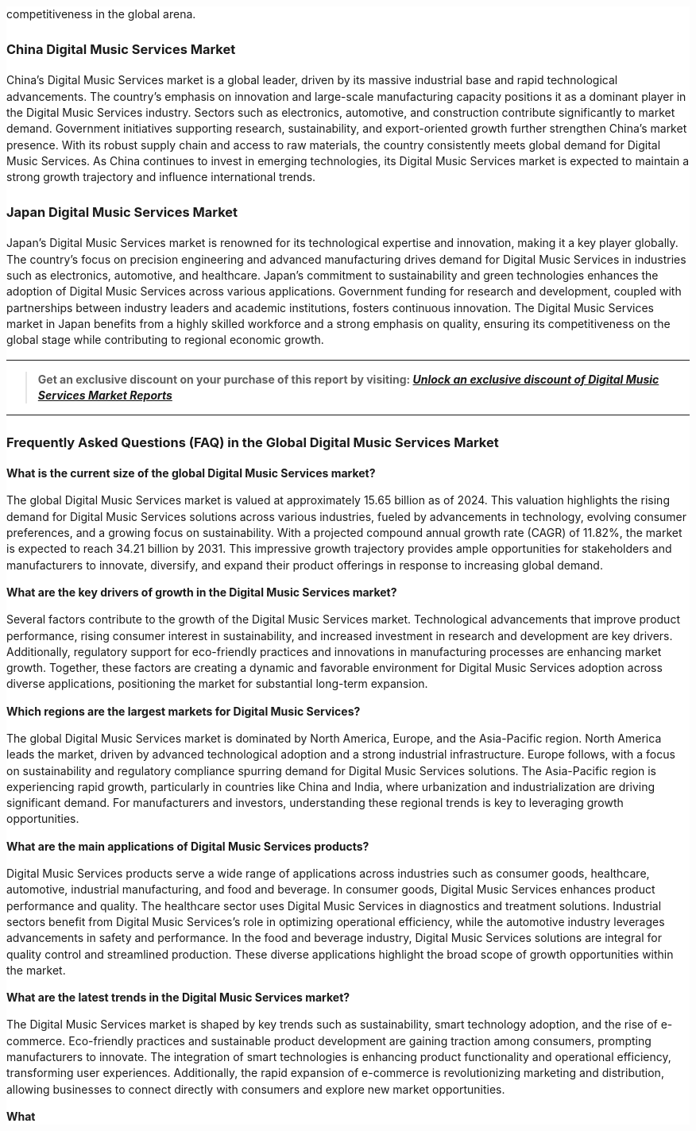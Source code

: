 competitiveness in the global arena.</p><h3>China Digital Music Services Market</h3><p>China&rsquo;s Digital Music Services market is a global leader, driven by its massive industrial base and rapid technological advancements. The country&rsquo;s emphasis on innovation and large-scale manufacturing capacity positions it as a dominant player in the Digital Music Services industry. Sectors such as electronics, automotive, and construction contribute significantly to market demand. Government initiatives supporting research, sustainability, and export-oriented growth further strengthen China&rsquo;s market presence. With its robust supply chain and access to raw materials, the country consistently meets global demand for Digital Music Services. As China continues to invest in emerging technologies, its Digital Music Services market is expected to maintain a strong growth trajectory and influence international trends.</p><h3>Japan Digital Music Services Market</h3><p>Japan&rsquo;s Digital Music Services market is renowned for its technological expertise and innovation, making it a key player globally. The country&rsquo;s focus on precision engineering and advanced manufacturing drives demand for Digital Music Services in industries such as electronics, automotive, and healthcare. Japan&rsquo;s commitment to sustainability and green technologies enhances the adoption of Digital Music Services across various applications. Government funding for research and development, coupled with partnerships between industry leaders and academic institutions, fosters continuous innovation. The Digital Music Services market in Japan benefits from a highly skilled workforce and a strong emphasis on quality, ensuring its competitiveness on the global stage while contributing to regional economic growth.</p><hr /><blockquote><p><strong>Get an exclusive discount on your purchase of this report by visiting: <em><a href="://marketresearchpulse.com/ask-for-discount/54588?utm_source=Github&amp;utm_medium=0116">Unlock an exclusive discount of Digital Music Services Market Reports</a></em>&nbsp;</strong></p></blockquote><hr /><h3>Frequently Asked Questions (FAQ) in the Global Digital Music Services Market</h3><p><strong>What is the current size of the global Digital Music Services market?</strong></p><p>The global Digital Music Services market is valued at approximately 15.65 billion as of 2024. This valuation highlights the rising demand for Digital Music Services solutions across various industries, fueled by advancements in technology, evolving consumer preferences, and a growing focus on sustainability. With a projected compound annual growth rate (CAGR) of 11.82%, the market is expected to reach 34.21 billion by 2031. This impressive growth trajectory provides ample opportunities for stakeholders and manufacturers to innovate, diversify, and expand their product offerings in response to increasing global demand.</p><p><strong>What are the key drivers of growth in the Digital Music Services market?</strong></p><p>Several factors contribute to the growth of the Digital Music Services market. Technological advancements that improve product performance, rising consumer interest in sustainability, and increased investment in research and development are key drivers. Additionally, regulatory support for eco-friendly practices and innovations in manufacturing processes are enhancing market growth. Together, these factors are creating a dynamic and favorable environment for Digital Music Services adoption across diverse applications, positioning the market for substantial long-term expansion.</p><p><strong>Which regions are the largest markets for Digital Music Services?</strong></p><p>The global Digital Music Services market is dominated by North America, Europe, and the Asia-Pacific region. North America leads the market, driven by advanced technological adoption and a strong industrial infrastructure. Europe follows, with a focus on sustainability and regulatory compliance spurring demand for Digital Music Services solutions. The Asia-Pacific region is experiencing rapid growth, particularly in countries like China and India, where urbanization and industrialization are driving significant demand. For manufacturers and investors, understanding these regional trends is key to leveraging growth opportunities.</p><p><strong>What are the main applications of Digital Music Services products?</strong></p><p>Digital Music Services products serve a wide range of applications across industries such as consumer goods, healthcare, automotive, industrial manufacturing, and food and beverage. In consumer goods, Digital Music Services enhances product performance and quality. The healthcare sector uses Digital Music Services in diagnostics and treatment solutions. Industrial sectors benefit from Digital Music Services&rsquo;s role in optimizing operational efficiency, while the automotive industry leverages advancements in safety and performance. In the food and beverage industry, Digital Music Services solutions are integral for quality control and streamlined production. These diverse applications highlight the broad scope of growth opportunities within the market.</p><p><strong>What are the latest trends in the Digital Music Services market?</strong></p><p>The Digital Music Services market is shaped by key trends such as sustainability, smart technology adoption, and the rise of e-commerce. Eco-friendly practices and sustainable product development are gaining traction among consumers, prompting manufacturers to innovate. The integration of smart technologies is enhancing product functionality and operational efficiency, transforming user experiences. Additionally, the rapid expansion of e-commerce is revolutionizing marketing and distribution, allowing businesses to connect directly with consumers and explore new market opportunities.</p><p><strong>What